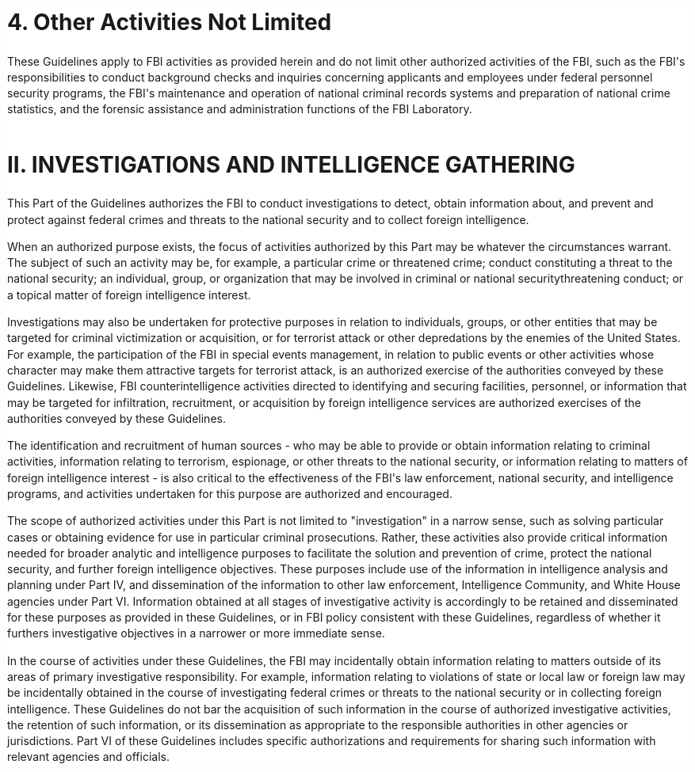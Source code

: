 # 4. Other Activities Not Limited 

These Guidelines apply to FBI activities as provided herein and do not limit other authorized activities of the FBI, such as the FBI's responsibilities to conduct background checks and inquiries concerning applicants and employees under federal personnel security programs, the FBI's maintenance and operation of national criminal records systems and preparation of national crime statistics, and the forensic assistance and administration functions of the FBI Laboratory.
# II. INVESTIGATIONS AND INTELLIGENCE GATHERING 

This Part of the Guidelines authorizes the FBI to conduct investigations to detect, obtain information about, and prevent and protect against federal crimes and threats to the national security and to collect foreign intelligence.

When an authorized purpose exists, the focus of activities authorized by this Part may be whatever the circumstances warrant. The subject of such an activity may be, for example, a particular crime or threatened crime; conduct constituting a threat to the national security; an individual, group, or organization that may be involved in criminal or national securitythreatening conduct; or a topical matter of foreign intelligence interest.

Investigations may also be undertaken for protective purposes in relation to individuals, groups, or other entities that may be targeted for criminal victimization or acquisition, or for terrorist attack or other depredations by the enemies of the United States. For example, the participation of the FBI in special events management, in relation to public events or other activities whose character may make them attractive targets for terrorist attack, is an authorized exercise of the authorities conveyed by these Guidelines. Likewise, FBI counterintelligence activities directed to identifying and securing facilities, personnel, or information that may be targeted for infiltration, recruitment, or acquisition by foreign intelligence services are authorized exercises of the authorities conveyed by these Guidelines.

The identification and recruitment of human sources - who may be able to provide or obtain information relating to criminal activities, information relating to terrorism, espionage, or other threats to the national security, or information relating to matters of foreign intelligence interest - is also critical to the effectiveness of the FBI's law enforcement, national security, and intelligence programs, and activities undertaken for this purpose are authorized and encouraged.

The scope of authorized activities under this Part is not limited to "investigation" in a narrow sense, such as solving particular cases or obtaining evidence for use in particular criminal prosecutions. Rather, these activities also provide critical information needed for broader analytic and intelligence purposes to facilitate the solution and prevention of crime, protect the national security, and further foreign intelligence objectives. These purposes include use of the information in intelligence analysis and planning under Part IV, and dissemination of the information to other law enforcement, Intelligence Community, and White House agencies under Part VI. Information obtained at all stages of investigative activity is accordingly to be retained and disseminated for these purposes as provided in these Guidelines, or in FBI policy consistent with these Guidelines, regardless of whether it furthers investigative objectives in a narrower or more immediate sense.

In the course of activities under these Guidelines, the FBI may incidentally obtain information relating to matters outside of its areas of primary investigative responsibility. For example, information relating to violations of state or local law or foreign law may be
incidentally obtained in the course of investigating federal crimes or threats to the national security or in collecting foreign intelligence. These Guidelines do not bar the acquisition of such information in the course of authorized investigative activities, the retention of such information, or its dissemination as appropriate to the responsible authorities in other agencies or jurisdictions. Part VI of these Guidelines includes specific authorizations and requirements for sharing such information with relevant agencies and officials.
